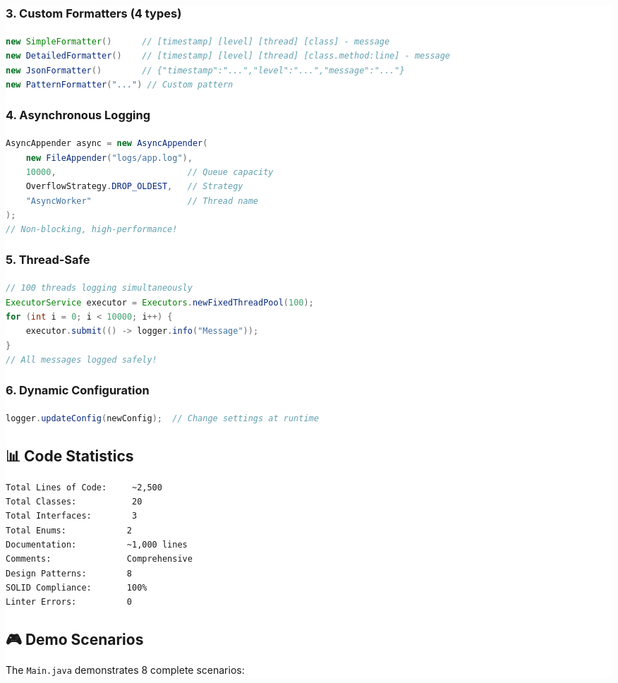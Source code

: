 ### 3. Custom Formatters (4 types)
```java
new SimpleFormatter()      // [timestamp] [level] [thread] [class] - message
new DetailedFormatter()    // [timestamp] [level] [thread] [class.method:line] - message
new JsonFormatter()        // {"timestamp":"...","level":"...","message":"..."}
new PatternFormatter("...") // Custom pattern
```

### 4. Asynchronous Logging
```java
AsyncAppender async = new AsyncAppender(
    new FileAppender("logs/app.log"),
    10000,                          // Queue capacity
    OverflowStrategy.DROP_OLDEST,   // Strategy
    "AsyncWorker"                   // Thread name
);
// Non-blocking, high-performance!
```

### 5. Thread-Safe
```java
// 100 threads logging simultaneously
ExecutorService executor = Executors.newFixedThreadPool(100);
for (int i = 0; i < 10000; i++) {
    executor.submit(() -> logger.info("Message"));
}
// All messages logged safely!
```

### 6. Dynamic Configuration
```java
logger.updateConfig(newConfig);  // Change settings at runtime
```

## 📊 Code Statistics

```
Total Lines of Code:     ~2,500
Total Classes:           20
Total Interfaces:        3
Total Enums:            2
Documentation:          ~1,000 lines
Comments:               Comprehensive
Design Patterns:        8
SOLID Compliance:       100%
Linter Errors:          0
```

## 🎮 Demo Scenarios

The `Main.java` demonstrates 8 complete scenarios:
